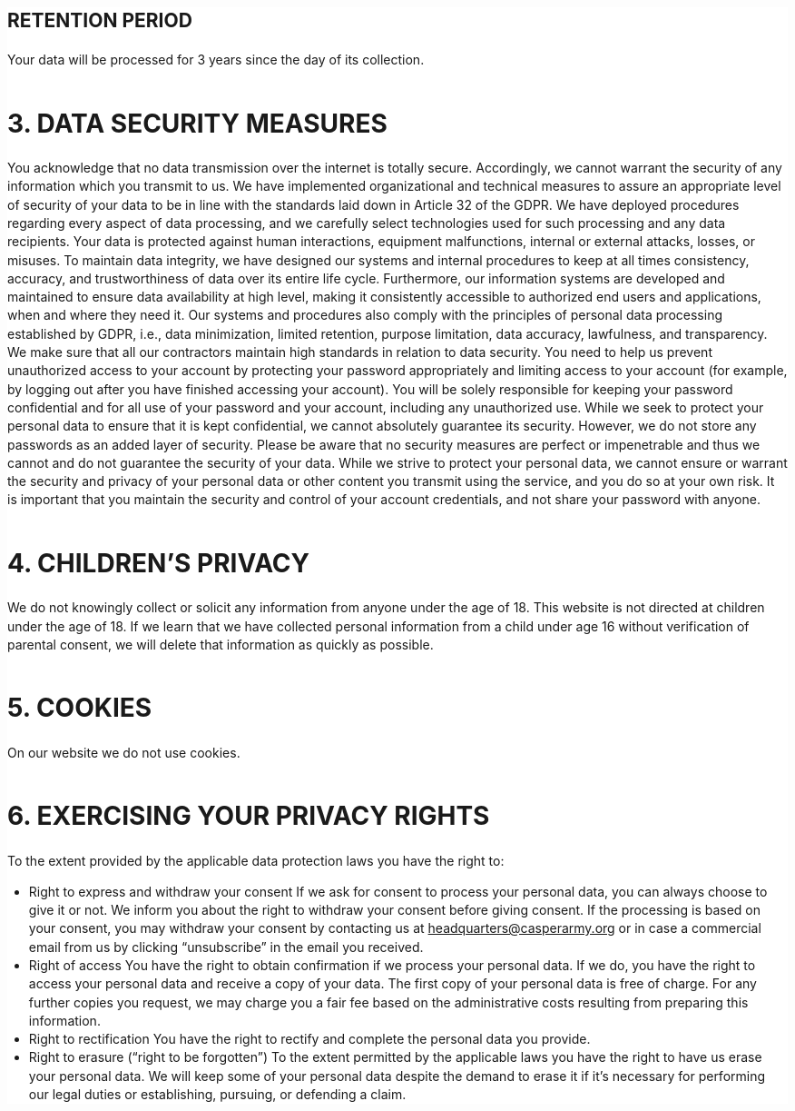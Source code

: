 ## RETENTION PERIOD
Your data will be processed for 3 years since the day of its collection.

# 3. DATA SECURITY MEASURES
You acknowledge that no data transmission over the internet is totally secure. Accordingly, we cannot warrant the security of any information which you transmit to us. We have implemented organizational and technical measures to assure an appropriate level of security of your data to be in line with the standards laid down in Article 32 of the GDPR. We have deployed procedures regarding every aspect of data processing, and we carefully select technologies used for such processing and any data recipients. Your data is protected against human interactions, equipment malfunctions, internal or external attacks, losses, or misuses. To maintain data integrity, we have designed our systems and internal procedures to keep at all times consistency, accuracy, and trustworthiness of data over its entire life cycle. Furthermore, our information systems are developed and maintained to ensure data availability at high level, making it consistently accessible to authorized end users and applications, when and where they need it. Our systems and procedures also comply with the principles of personal data processing established by GDPR, i.e., data minimization, limited retention, purpose limitation, data accuracy, lawfulness, and transparency. We make sure that all our contractors maintain high standards in relation to data security. You need to help us prevent unauthorized access to your account by protecting your password appropriately and limiting access to your account (for example, by logging out after you have finished accessing your account). You will be solely responsible for keeping your password confidential and for all use of your password and your account, including any unauthorized use. While we seek to protect your personal data to ensure that it is kept confidential, we cannot absolutely guarantee its security. However, we do not store any passwords as an added layer of security. Please be aware that no security measures are perfect or impenetrable and thus we cannot and do not guarantee the security of your data. While we strive to protect your personal data, we cannot ensure or warrant the security and privacy of your personal data or other content you transmit using the service, and you do so at your own risk. It is important that you maintain the security and control of your account credentials, and not share your password with anyone.

# 4. CHILDREN’S PRIVACY
We do not knowingly collect or solicit any information from anyone under the age of 18. This website is not directed at children under the age of 18. If we learn that we have collected personal information from a child under age 16 without verification of parental consent, we will delete that information as quickly as possible.

# 5. COOKIES
On our website we do not use cookies.

# 6. EXERCISING YOUR PRIVACY RIGHTS
To the extent provided by the applicable data protection laws you have the right to:

- Right to express and withdraw your consent If we ask for consent to process your personal data, you can always choose to give it or not. We inform you about the right to withdraw your consent before giving consent. If the processing is based on your consent, you may withdraw your consent by contacting us at headquarters@casperarmy.org or in case a commercial email from us by clicking “unsubscribe” in the email you received.
- Right of access You have the right to obtain confirmation if we process your personal data. If we do, you have the right to access your personal data and receive a copy of your data. The first copy of your personal data is free of charge. For any further copies you request, we may charge you a fair fee based on the administrative costs resulting from preparing this information.
- Right to rectification You have the right to rectify and complete the personal data you provide.
- Right to erasure (“right to be forgotten”) To the extent permitted by the applicable laws you have the right to have us erase your personal data. We will keep some of your personal data despite the demand to erase it if it’s necessary for performing our legal duties or establishing, pursuing, or defending a claim.